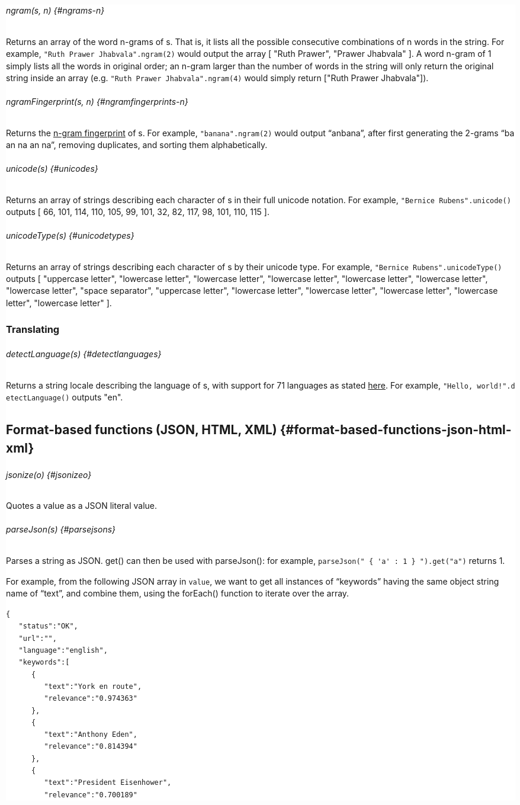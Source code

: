 ###### ngram(s, n) {#ngrams-n}

Returns an array of the word n-grams of s. That is, it lists all the possible consecutive combinations of n words in the string. For example, `"Ruth Prawer Jhabvala".ngram(2)` would output the array [ "Ruth Prawer", "Prawer Jhabvala" ]. A word n-gram of 1 simply lists all the words in original order; an n-gram larger than the number of words in the string will only return the original string inside an array (e.g. `"Ruth Prawer Jhabvala".ngram(4)` would simply return ["Ruth Prawer Jhabvala"]).

###### ngramFingerprint(s, n) {#ngramfingerprints-n}

Returns the [n-gram fingerprint](cellediting#clustering-methods) of s. For example, `"banana".ngram(2)` would output “anbana”, after first generating the 2-grams “ba an na an na”, removing duplicates, and sorting them alphabetically.

###### unicode(s) {#unicodes}

Returns an array of strings describing each character of s in their full unicode notation. For example, `"Bernice Rubens".unicode()` outputs [ 66, 101, 114, 110, 105, 99, 101, 32, 82, 117, 98, 101, 110, 115 ].

###### unicodeType(s) {#unicodetypes}

Returns an array of strings describing each character of s by their unicode type. For example, `"Bernice Rubens".unicodeType()` outputs [ "uppercase letter", "lowercase letter", "lowercase letter", "lowercase letter", "lowercase letter", "lowercase letter", "lowercase letter", "space separator", "uppercase letter", "lowercase letter", "lowercase letter", "lowercase letter", "lowercase letter", "lowercase letter" ].

### Translating

###### detectLanguage(s) {#detectlanguages}

Returns a string locale describing the language of s, with support for 71 languages as stated [here](https://github.com/optimaize/language-detector#71-built-in-language-profiles). For example, `"Hello, world!".detectLanguage()` outputs "en".

## Format-based functions (JSON, HTML, XML) {#format-based-functions-json-html-xml}

###### jsonize(o) {#jsonizeo}

Quotes a value as a JSON literal value.

###### parseJson(s) {#parsejsons}

Parses a string as JSON. get() can then be used with parseJson(): for example, `parseJson(" { 'a' : 1 } ").get("a")` returns 1.

For example, from the following JSON array in `value`, we want to get all instances of “keywords” having the same object string name of “text”, and combine them, using the forEach() function to iterate over the array.

    {
       "status":"OK",
       "url":"",
       "language":"english",
       "keywords":[
          {
             "text":"York en route",
             "relevance":"0.974363"
          },
          {
             "text":"Anthony Eden",
             "relevance":"0.814394"
          },
          {
             "text":"President Eisenhower",
             "relevance":"0.700189"